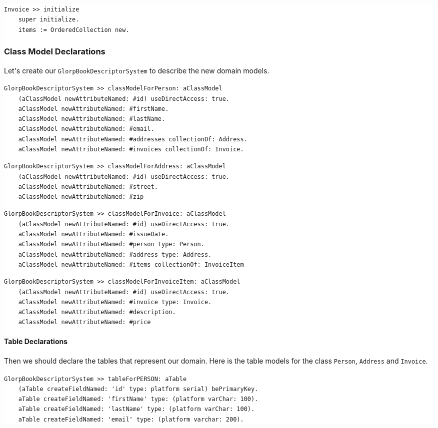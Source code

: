
```
Invoice >> initialize
	super initialize.
	items := OrderedCollection new.
```


### Class Model Declarations

Let's create our `GlorpBookDescriptorSystem` to describe the new
domain models.

```
GlorpBookDescriptorSystem >> classModelForPerson: aClassModel
	(aClassModel newAttributeNamed: #id) useDirectAccess: true.
	aClassModel newAttributeNamed: #firstName.
	aClassModel newAttributeNamed: #lastName.
	aClassModel newAttributeNamed: #email.
	aClassModel newAttributeNamed: #addresses collectionOf: Address.
	aClassModel newAttributeNamed: #invoices collectionOf: Invoice.
```


```
GlorpBookDescriptorSystem >> classModelForAddress: aClassModel
	(aClassModel newAttributeNamed: #id) useDirectAccess: true.
	aClassModel newAttributeNamed: #street.
	aClassModel newAttributeNamed: #zip
```


```
GlorpBookDescriptorSystem >> classModelForInvoice: aClassModel
	(aClassModel newAttributeNamed: #id) useDirectAccess: true.
	aClassModel newAttributeNamed: #issueDate.
	aClassModel newAttributeNamed: #person type: Person.
	aClassModel newAttributeNamed: #address type: Address.
	aClassModel newAttributeNamed: #items collectionOf: InvoiceItem
```


```
GlorpBookDescriptorSystem >> classModelForInvoiceItem: aClassModel
	(aClassModel newAttributeNamed: #id) useDirectAccess: true.
	aClassModel newAttributeNamed: #invoice type: Invoice.
	aClassModel newAttributeNamed: #description.
	aClassModel newAttributeNamed: #price
```



#### Table Declarations


Then we should declare the tables that represent our domain.
Here is the table models for the class `Person`, `Address` and `Invoice`.

```
GlorpBookDescriptorSystem >> tableForPERSON: aTable
	(aTable createFieldNamed: 'id' type: platform serial) bePrimaryKey.
	aTable createFieldNamed: 'firstName' type: (platform varChar: 100).
	aTable createFieldNamed: 'lastName' type: (platform varChar: 100).
	aTable createFieldNamed: 'email' type: (platform varchar: 200).
```
